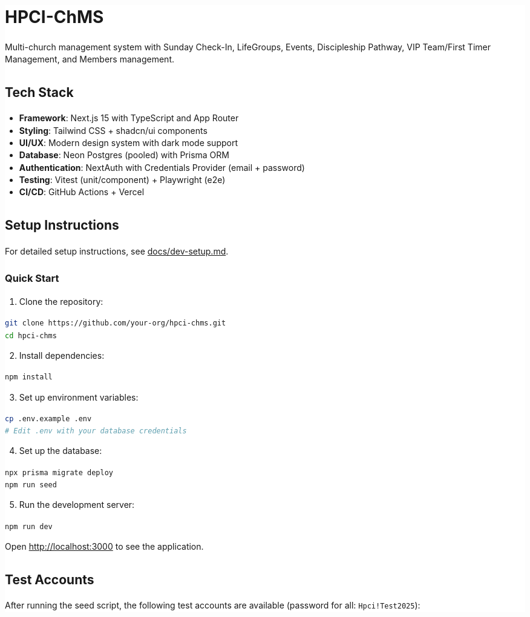 # HPCI-ChMS

Multi-church management system with Sunday Check-In, LifeGroups, Events, Discipleship Pathway, VIP Team/First Timer Management, and Members management.

## Tech Stack

- **Framework**: Next.js 15 with TypeScript and App Router
- **Styling**: Tailwind CSS + shadcn/ui components
- **UI/UX**: Modern design system with dark mode support
- **Database**: Neon Postgres (pooled) with Prisma ORM
- **Authentication**: NextAuth with Credentials Provider (email + password)
- **Testing**: Vitest (unit/component) + Playwright (e2e)
- **CI/CD**: GitHub Actions + Vercel

## Setup Instructions

For detailed setup instructions, see [docs/dev-setup.md](docs/dev-setup.md).

### Quick Start

1. Clone the repository:
```bash
git clone https://github.com/your-org/hpci-chms.git
cd hpci-chms
```

2. Install dependencies:
```bash
npm install
```

3. Set up environment variables:
```bash
cp .env.example .env
# Edit .env with your database credentials
```

4. Set up the database:
```bash
npx prisma migrate deploy
npm run seed
```

5. Run the development server:
```bash
npm run dev
```

Open [http://localhost:3000](http://localhost:3000) to see the application.

## Test Accounts

After running the seed script, the following test accounts are available (password for all: `Hpci!Test2025`):
